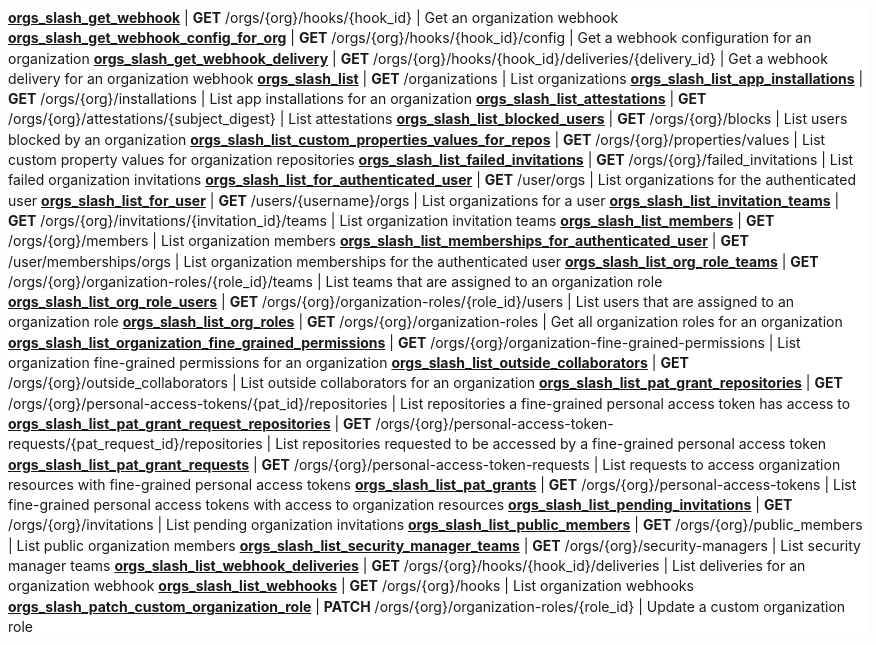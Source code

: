 [**orgs_slash_get_webhook**](OrgsApi.md#orgs_slash_get_webhook) | **GET** /orgs/{org}/hooks/{hook_id} | Get an organization webhook
[**orgs_slash_get_webhook_config_for_org**](OrgsApi.md#orgs_slash_get_webhook_config_for_org) | **GET** /orgs/{org}/hooks/{hook_id}/config | Get a webhook configuration for an organization
[**orgs_slash_get_webhook_delivery**](OrgsApi.md#orgs_slash_get_webhook_delivery) | **GET** /orgs/{org}/hooks/{hook_id}/deliveries/{delivery_id} | Get a webhook delivery for an organization webhook
[**orgs_slash_list**](OrgsApi.md#orgs_slash_list) | **GET** /organizations | List organizations
[**orgs_slash_list_app_installations**](OrgsApi.md#orgs_slash_list_app_installations) | **GET** /orgs/{org}/installations | List app installations for an organization
[**orgs_slash_list_attestations**](OrgsApi.md#orgs_slash_list_attestations) | **GET** /orgs/{org}/attestations/{subject_digest} | List attestations
[**orgs_slash_list_blocked_users**](OrgsApi.md#orgs_slash_list_blocked_users) | **GET** /orgs/{org}/blocks | List users blocked by an organization
[**orgs_slash_list_custom_properties_values_for_repos**](OrgsApi.md#orgs_slash_list_custom_properties_values_for_repos) | **GET** /orgs/{org}/properties/values | List custom property values for organization repositories
[**orgs_slash_list_failed_invitations**](OrgsApi.md#orgs_slash_list_failed_invitations) | **GET** /orgs/{org}/failed_invitations | List failed organization invitations
[**orgs_slash_list_for_authenticated_user**](OrgsApi.md#orgs_slash_list_for_authenticated_user) | **GET** /user/orgs | List organizations for the authenticated user
[**orgs_slash_list_for_user**](OrgsApi.md#orgs_slash_list_for_user) | **GET** /users/{username}/orgs | List organizations for a user
[**orgs_slash_list_invitation_teams**](OrgsApi.md#orgs_slash_list_invitation_teams) | **GET** /orgs/{org}/invitations/{invitation_id}/teams | List organization invitation teams
[**orgs_slash_list_members**](OrgsApi.md#orgs_slash_list_members) | **GET** /orgs/{org}/members | List organization members
[**orgs_slash_list_memberships_for_authenticated_user**](OrgsApi.md#orgs_slash_list_memberships_for_authenticated_user) | **GET** /user/memberships/orgs | List organization memberships for the authenticated user
[**orgs_slash_list_org_role_teams**](OrgsApi.md#orgs_slash_list_org_role_teams) | **GET** /orgs/{org}/organization-roles/{role_id}/teams | List teams that are assigned to an organization role
[**orgs_slash_list_org_role_users**](OrgsApi.md#orgs_slash_list_org_role_users) | **GET** /orgs/{org}/organization-roles/{role_id}/users | List users that are assigned to an organization role
[**orgs_slash_list_org_roles**](OrgsApi.md#orgs_slash_list_org_roles) | **GET** /orgs/{org}/organization-roles | Get all organization roles for an organization
[**orgs_slash_list_organization_fine_grained_permissions**](OrgsApi.md#orgs_slash_list_organization_fine_grained_permissions) | **GET** /orgs/{org}/organization-fine-grained-permissions | List organization fine-grained permissions for an organization
[**orgs_slash_list_outside_collaborators**](OrgsApi.md#orgs_slash_list_outside_collaborators) | **GET** /orgs/{org}/outside_collaborators | List outside collaborators for an organization
[**orgs_slash_list_pat_grant_repositories**](OrgsApi.md#orgs_slash_list_pat_grant_repositories) | **GET** /orgs/{org}/personal-access-tokens/{pat_id}/repositories | List repositories a fine-grained personal access token has access to
[**orgs_slash_list_pat_grant_request_repositories**](OrgsApi.md#orgs_slash_list_pat_grant_request_repositories) | **GET** /orgs/{org}/personal-access-token-requests/{pat_request_id}/repositories | List repositories requested to be accessed by a fine-grained personal access token
[**orgs_slash_list_pat_grant_requests**](OrgsApi.md#orgs_slash_list_pat_grant_requests) | **GET** /orgs/{org}/personal-access-token-requests | List requests to access organization resources with fine-grained personal access tokens
[**orgs_slash_list_pat_grants**](OrgsApi.md#orgs_slash_list_pat_grants) | **GET** /orgs/{org}/personal-access-tokens | List fine-grained personal access tokens with access to organization resources
[**orgs_slash_list_pending_invitations**](OrgsApi.md#orgs_slash_list_pending_invitations) | **GET** /orgs/{org}/invitations | List pending organization invitations
[**orgs_slash_list_public_members**](OrgsApi.md#orgs_slash_list_public_members) | **GET** /orgs/{org}/public_members | List public organization members
[**orgs_slash_list_security_manager_teams**](OrgsApi.md#orgs_slash_list_security_manager_teams) | **GET** /orgs/{org}/security-managers | List security manager teams
[**orgs_slash_list_webhook_deliveries**](OrgsApi.md#orgs_slash_list_webhook_deliveries) | **GET** /orgs/{org}/hooks/{hook_id}/deliveries | List deliveries for an organization webhook
[**orgs_slash_list_webhooks**](OrgsApi.md#orgs_slash_list_webhooks) | **GET** /orgs/{org}/hooks | List organization webhooks
[**orgs_slash_patch_custom_organization_role**](OrgsApi.md#orgs_slash_patch_custom_organization_role) | **PATCH** /orgs/{org}/organization-roles/{role_id} | Update a custom organization role